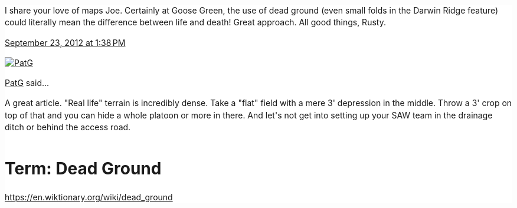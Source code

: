 >   
I share your love of maps Joe. Certainly at Goose Green, the use of dead ground (even small folds in the Darwin Ridge feature) could literally mean the difference between life and death! Great approach. All good things, Rusty.

[September 23, 2012 at 1:38 PM](https://sapperjoeswargamingtoys.blogspot.com/2012/09/using-topographical-maps-in-miniature.html?showComment=1348425509900#c398036697396448922 "comment permalink")

[![](https://www.blogger.com/img/blogger_logo_round_35.png "PatG")](https://www.blogger.com/profile/00379668269395518541)

[PatG](https://www.blogger.com/profile/00379668269395518541) said...

A great article. "Real life" terrain is incredibly dense. Take a "flat" field with a mere 3' depression in the middle. Throw a 3' crop on top of that and you can hide a whole platoon or more in there. And let's not get into setting up your SAW team in the drainage ditch or behind the access road.

# Term: Dead Ground
https://en.wiktionary.org/wiki/dead_ground

